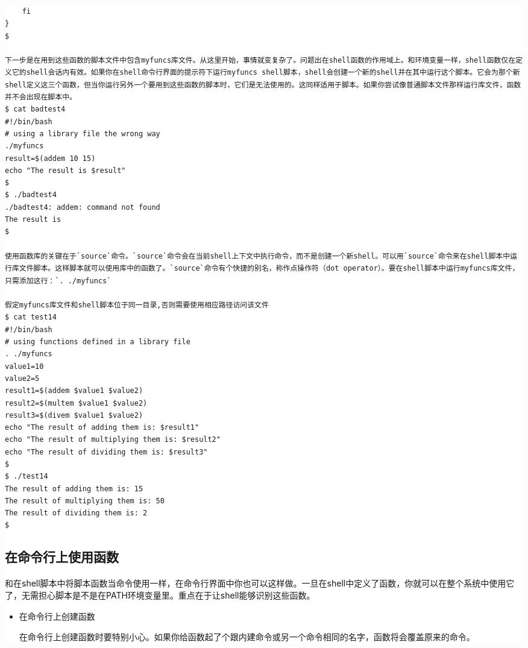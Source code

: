 ```shell
    fi
}
$

下一步是在用到这些函数的脚本文件中包含myfuncs库文件。从这里开始，事情就变复杂了。问题出在shell函数的作用域上。和环境变量一样，shell函数仅在定义它的shell会话内有效。如果你在shell命令行界面的提示符下运行myfuncs shell脚本，shell会创建一个新的shell并在其中运行这个脚本。它会为那个新shell定义这三个函数，但当你运行另外一个要用到这些函数的脚本时，它们是无法使用的。这同样适用于脚本。如果你尝试像普通脚本文件那样运行库文件，函数并不会出现在脚本中。
$ cat badtest4
#!/bin/bash
# using a library file the wrong way
./myfuncs
result=$(addem 10 15)
echo "The result is $result"
$
$ ./badtest4
./badtest4: addem: command not found
The result is
$

使用函数库的关键在于`source`命令。`source`命令会在当前shell上下文中执行命令，而不是创建一个新shell。可以用`source`命令来在shell脚本中运行库文件脚本。这样脚本就可以使用库中的函数了。`source`命令有个快捷的别名，称作点操作符（dot operator）。要在shell脚本中运行myfuncs库文件，只需添加这行：`. ./myfuncs`

假定myfuncs库文件和shell脚本位于同一目录,否则需要使用相应路径访问该文件
$ cat test14
#!/bin/bash
# using functions defined in a library file
. ./myfuncs
value1=10
value2=5
result1=$(addem $value1 $value2)
result2=$(multem $value1 $value2)
result3=$(divem $value1 $value2)
echo "The result of adding them is: $result1"
echo "The result of multiplying them is: $result2"
echo "The result of dividing them is: $result3"
$
$ ./test14
The result of adding them is: 15
The result of multiplying them is: 50
The result of dividing them is: 2
$
```

## 在命令行上使用函数

和在shell脚本中将脚本函数当命令使用一样，在命令行界面中你也可以这样做。一旦在shell中定义了函数，你就可以在整个系统中使用它了，无需担心脚本是不是在PATH环境变量里。重点在于让shell能够识别这些函数。

- 在命令行上创建函数

  在命令行上创建函数时要特别小心。如果你给函数起了个跟内建命令或另一个命令相同的名字，函数将会覆盖原来的命令。
